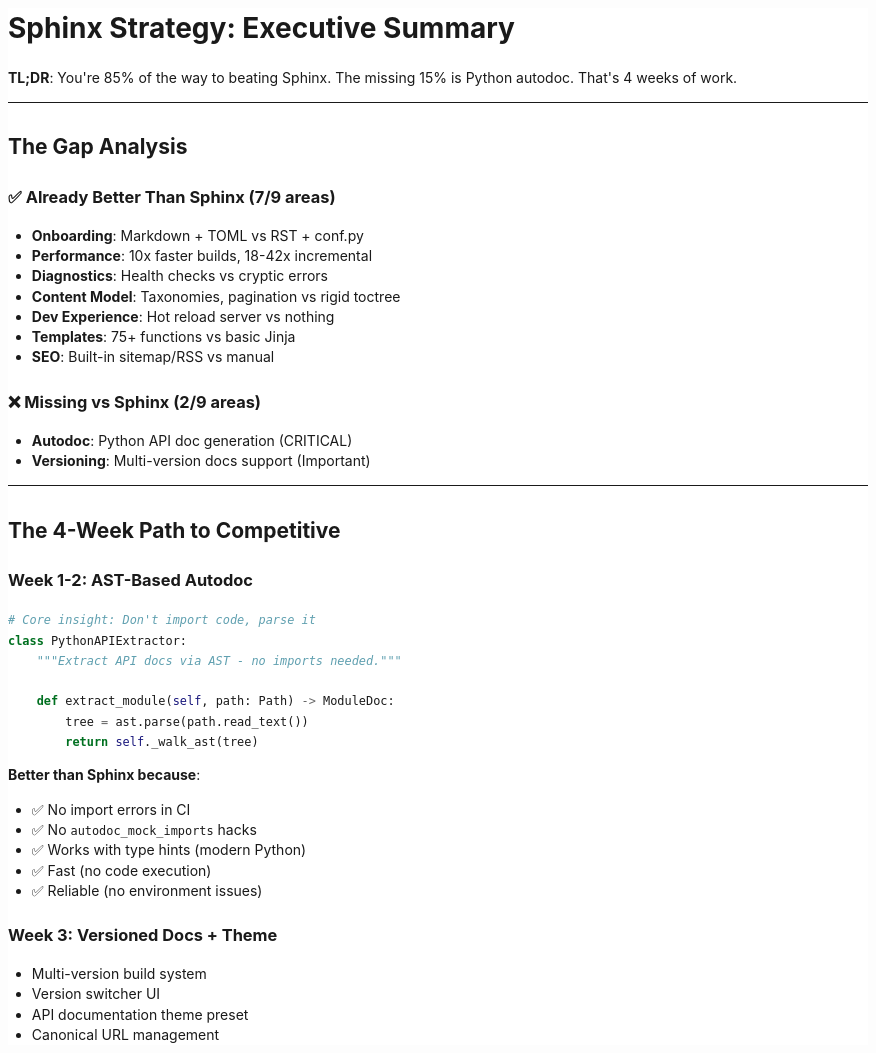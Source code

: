 # Sphinx Strategy: Executive Summary

**TL;DR**: You're 85% of the way to beating Sphinx. The missing 15% is Python autodoc. That's 4 weeks of work.

---

## The Gap Analysis

### ✅ Already Better Than Sphinx (7/9 areas)
- **Onboarding**: Markdown + TOML vs RST + conf.py
- **Performance**: 10x faster builds, 18-42x incremental
- **Diagnostics**: Health checks vs cryptic errors
- **Content Model**: Taxonomies, pagination vs rigid toctree
- **Dev Experience**: Hot reload server vs nothing
- **Templates**: 75+ functions vs basic Jinja
- **SEO**: Built-in sitemap/RSS vs manual

### ❌ Missing vs Sphinx (2/9 areas)
- **Autodoc**: Python API doc generation (CRITICAL)
- **Versioning**: Multi-version docs support (Important)

---

## The 4-Week Path to Competitive

### Week 1-2: AST-Based Autodoc
```python
# Core insight: Don't import code, parse it
class PythonAPIExtractor:
    """Extract API docs via AST - no imports needed."""
    
    def extract_module(self, path: Path) -> ModuleDoc:
        tree = ast.parse(path.read_text())
        return self._walk_ast(tree)
```

**Better than Sphinx because**:
- ✅ No import errors in CI
- ✅ No `autodoc_mock_imports` hacks
- ✅ Works with type hints (modern Python)
- ✅ Fast (no code execution)
- ✅ Reliable (no environment issues)

### Week 3: Versioned Docs + Theme
- Multi-version build system
- Version switcher UI
- API documentation theme preset
- Canonical URL management
